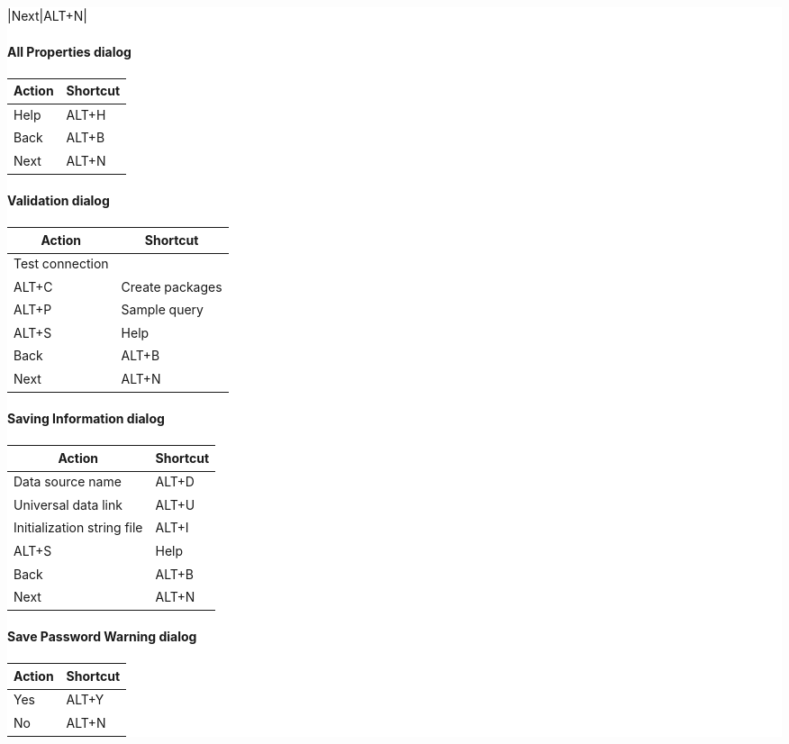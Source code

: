 |Next|ALT+N|

#### All Properties dialog
|**Action**|**Shortcut**|  
|-|-|
|Help|ALT+H|
|Back|ALT+B|
|Next|ALT+N|

#### Validation dialog
|**Action**|**Shortcut**|  
|-|-|
|Test connection
|ALT+C|Create packages|
|ALT+P|Sample query|
|ALT+S|Help|ALT+H|
|Back|ALT+B|
|Next|ALT+N|

#### Saving Information dialog
|**Action**|**Shortcut**|  
|-|-|
|Data source name|ALT+D|
|Universal data link|ALT+U|
|Initialization string file|ALT+I|
|ALT+S|Help|ALT+H|
|Back|ALT+B|
|Next|ALT+N|

#### Save Password Warning dialog
|**Action**|**Shortcut**|  
|-|-|
|Yes|ALT+Y|
|No|ALT+N|
